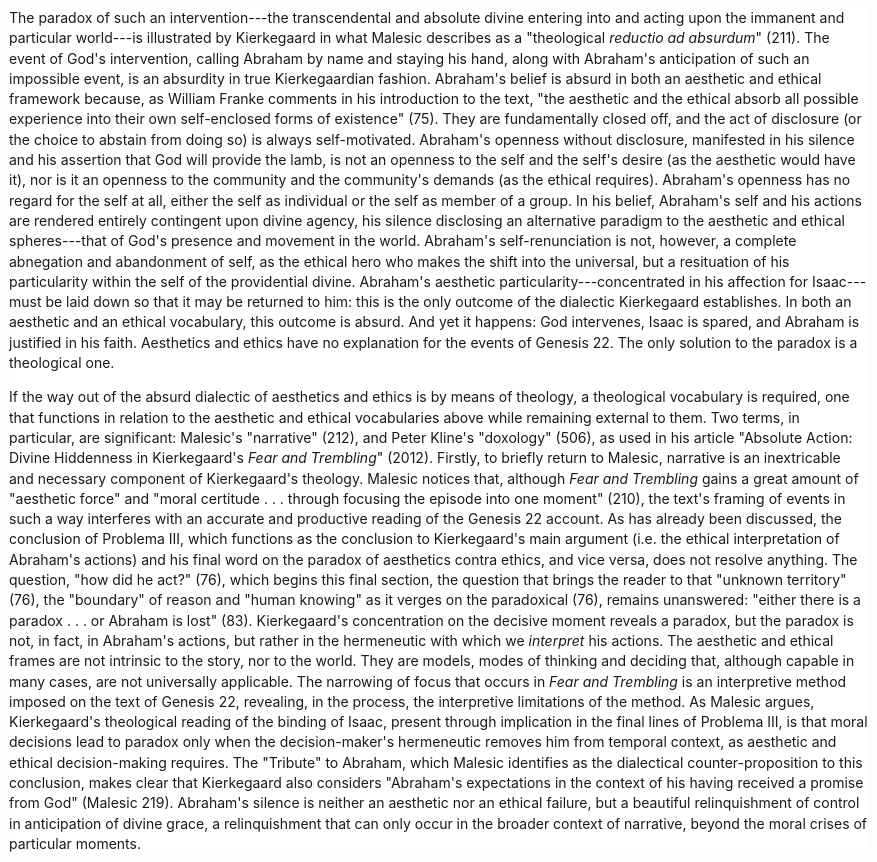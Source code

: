 The paradox of such an intervention---the transcendental and absolute divine entering into and acting upon the immanent and particular world---is illustrated by Kierkegaard in what Malesic describes as a "theological *reductio ad absurdum*" (211). The event of God's intervention, calling Abraham by name and staying his hand, along with Abraham's anticipation of such an impossible event, is an absurdity in true Kierkegaardian fashion. Abraham's belief is absurd in both an aesthetic and ethical framework because, as William Franke comments in his introduction to the text, "the aesthetic and the ethical absorb all possible experience into their own self-enclosed forms of existence" (75). They are fundamentally closed off, and the act of disclosure (or the choice to abstain from doing so) is always self-motivated. Abraham's openness without disclosure, manifested in his silence and his assertion that God will provide the lamb, is not an openness to the self and the self's desire (as the aesthetic would have it), nor is it an openness to the community and the community's demands (as the ethical requires). Abraham's openness has no regard for the self at all, either the self as individual or the self as member of a group. In his belief, Abraham's self and his actions are rendered entirely contingent upon divine agency, his silence disclosing an alternative paradigm to the aesthetic and ethical spheres---that of God's presence and movement in the world. Abraham's self-renunciation is not, however, a complete abnegation and abandonment of self, as the ethical hero who makes the shift into the universal, but a resituation of his particularity within the self of the providential divine. Abraham's aesthetic particularity---concentrated in his affection for Isaac---must be laid down so that it may be returned to him: this is the only outcome of the dialectic Kierkegaard establishes. In both an aesthetic and an ethical vocabulary, this outcome is absurd. And yet it happens: God intervenes, Isaac is spared, and Abraham is justified in his faith. Aesthetics and ethics have no explanation for the events of Genesis 22. The only solution to the paradox is a theological one.

If the way out of the absurd dialectic of aesthetics and ethics is by means of theology, a theological vocabulary is required, one that functions in relation to the aesthetic and ethical vocabularies above while remaining external to them. Two terms, in particular, are significant: Malesic's "narrative" (212), and Peter Kline's "doxology" (506), as used in his article "Absolute Action: Divine Hiddenness in Kierkegaard's *Fear and Trembling*" (2012). Firstly, to briefly return to Malesic, narrative is an inextricable and necessary component of Kierkegaard's theology. Malesic notices that, although *Fear and Trembling* gains a great amount of "aesthetic force" and "moral certitude . . . through focusing the episode into one moment" (210), the text's framing of events in such a way interferes with an accurate and productive reading of the Genesis 22 account. As has already been discussed, the conclusion of Problema III, which functions as the conclusion to Kierkegaard's main argument (i.e. the ethical interpretation of Abraham's actions) and his final word on the paradox of aesthetics contra ethics, and vice versa, does not resolve anything. The question, "how did he act?" (76), which begins this final section, the question that brings the reader to that "unknown territory" (76), the "boundary" of reason and "human knowing" as it verges on the paradoxical (76), remains unanswered: "either there is a paradox . . . or Abraham is lost" (83). Kierkegaard's concentration on the decisive moment reveals a paradox, but the paradox is not, in fact, in Abraham's actions, but rather in the hermeneutic with which we *interpret* his actions. The aesthetic and ethical frames are not intrinsic to the story, nor to the world. They are models, modes of thinking and deciding that, although capable in many cases, are not universally applicable. The narrowing of focus that occurs in *Fear and Trembling* is an interpretive method imposed on the text of Genesis 22, revealing, in the process, the interpretive limitations of the method. As Malesic argues, Kierkegaard's theological reading of the binding of Isaac, present through implication in the final lines of Problema III, is that moral decisions lead to paradox only when the decision-maker's hermeneutic removes him from temporal context, as aesthetic and ethical decision-making requires. The "Tribute" to Abraham, which Malesic identifies as the dialectical counter-proposition to this conclusion, makes clear that Kierkegaard also considers "Abraham's expectations in the context of his having received a promise from God" (Malesic 219). Abraham's silence is neither an aesthetic nor an ethical failure, but a beautiful relinquishment of control in anticipation of divine grace, a relinquishment that can only occur in the broader context of narrative, beyond the moral crises of particular moments.
